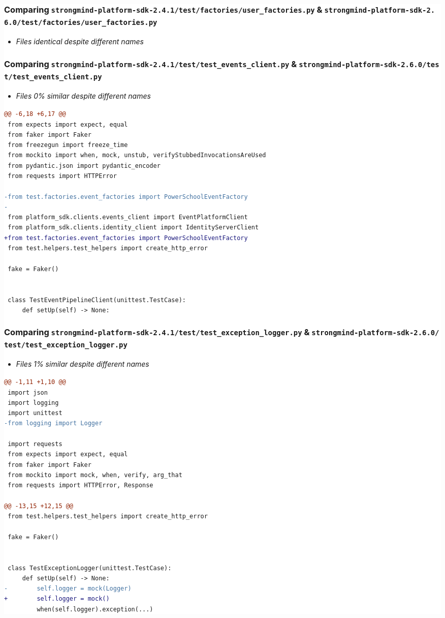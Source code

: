
### Comparing `strongmind-platform-sdk-2.4.1/test/factories/user_factories.py` & `strongmind-platform-sdk-2.6.0/test/factories/user_factories.py`

 * *Files identical despite different names*

### Comparing `strongmind-platform-sdk-2.4.1/test/test_events_client.py` & `strongmind-platform-sdk-2.6.0/test/test_events_client.py`

 * *Files 0% similar despite different names*

```diff
@@ -6,18 +6,17 @@
 from expects import expect, equal
 from faker import Faker
 from freezegun import freeze_time
 from mockito import when, mock, unstub, verifyStubbedInvocationsAreUsed
 from pydantic.json import pydantic_encoder
 from requests import HTTPError
 
-from test.factories.event_factories import PowerSchoolEventFactory
-
 from platform_sdk.clients.events_client import EventPlatformClient
 from platform_sdk.clients.identity_client import IdentityServerClient
+from test.factories.event_factories import PowerSchoolEventFactory
 from test.helpers.test_helpers import create_http_error
 
 fake = Faker()
 
 
 class TestEventPipelineClient(unittest.TestCase):
     def setUp(self) -> None:
```

### Comparing `strongmind-platform-sdk-2.4.1/test/test_exception_logger.py` & `strongmind-platform-sdk-2.6.0/test/test_exception_logger.py`

 * *Files 1% similar despite different names*

```diff
@@ -1,11 +1,10 @@
 import json
 import logging
 import unittest
-from logging import Logger
 
 import requests
 from expects import expect, equal
 from faker import Faker
 from mockito import mock, when, verify, arg_that
 from requests import HTTPError, Response
 
@@ -13,15 +12,15 @@
 from test.helpers.test_helpers import create_http_error
 
 fake = Faker()
 
 
 class TestExceptionLogger(unittest.TestCase):
     def setUp(self) -> None:
-        self.logger = mock(Logger)
+        self.logger = mock()
         when(self.logger).exception(...)
```
